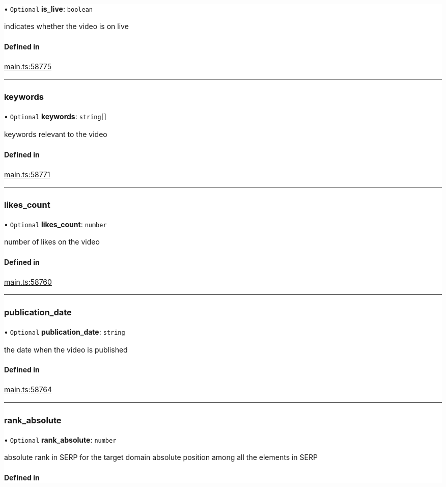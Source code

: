 • `Optional` **is\_live**: `boolean`

indicates whether the video is on live

#### Defined in

[main.ts:58775](https://github.com/dataforseo/TypeScriptClient/blob/7ca1aa4/main.ts#L58775)

___


### keywords

• `Optional` **keywords**: `string`[]

keywords relevant to the video

#### Defined in

[main.ts:58771](https://github.com/dataforseo/TypeScriptClient/blob/7ca1aa4/main.ts#L58771)

___


### likes\_count

• `Optional` **likes\_count**: `number`

number of likes on the video

#### Defined in

[main.ts:58760](https://github.com/dataforseo/TypeScriptClient/blob/7ca1aa4/main.ts#L58760)

___


### publication\_date

• `Optional` **publication\_date**: `string`

the date when the video is published

#### Defined in

[main.ts:58764](https://github.com/dataforseo/TypeScriptClient/blob/7ca1aa4/main.ts#L58764)

___


### rank\_absolute

• `Optional` **rank\_absolute**: `number`

absolute rank in SERP for the target domain
absolute position among all the elements in SERP

#### Defined in
